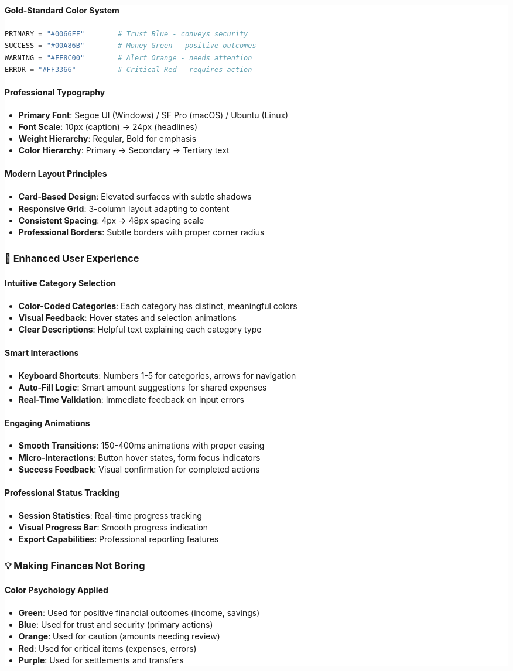 #### **Gold-Standard Color System**
```python
PRIMARY = "#0066FF"        # Trust Blue - conveys security
SUCCESS = "#00A86B"        # Money Green - positive outcomes  
WARNING = "#FF8C00"        # Alert Orange - needs attention
ERROR = "#FF3366"          # Critical Red - requires action
```

#### **Professional Typography**
- **Primary Font**: Segoe UI (Windows) / SF Pro (macOS) / Ubuntu (Linux)
- **Font Scale**: 10px (caption) → 24px (headlines)
- **Weight Hierarchy**: Regular, Bold for emphasis
- **Color Hierarchy**: Primary → Secondary → Tertiary text

#### **Modern Layout Principles**
- **Card-Based Design**: Elevated surfaces with subtle shadows
- **Responsive Grid**: 3-column layout adapting to content
- **Consistent Spacing**: 4px → 48px spacing scale
- **Professional Borders**: Subtle borders with proper corner radius

### 🚀 **Enhanced User Experience**

#### **Intuitive Category Selection**
- **Color-Coded Categories**: Each category has distinct, meaningful colors
- **Visual Feedback**: Hover states and selection animations
- **Clear Descriptions**: Helpful text explaining each category type

#### **Smart Interactions**
- **Keyboard Shortcuts**: Numbers 1-5 for categories, arrows for navigation
- **Auto-Fill Logic**: Smart amount suggestions for shared expenses
- **Real-Time Validation**: Immediate feedback on input errors

#### **Engaging Animations**
- **Smooth Transitions**: 150-400ms animations with proper easing
- **Micro-Interactions**: Button hover states, form focus indicators
- **Success Feedback**: Visual confirmation for completed actions

#### **Professional Status Tracking**
- **Session Statistics**: Real-time progress tracking
- **Visual Progress Bar**: Smooth progress indication
- **Export Capabilities**: Professional reporting features

### 💡 **Making Finances Not Boring**

#### **Color Psychology Applied**
- **Green**: Used for positive financial outcomes (income, savings)
- **Blue**: Used for trust and security (primary actions)
- **Orange**: Used for caution (amounts needing review)
- **Red**: Used for critical items (expenses, errors)
- **Purple**: Used for settlements and transfers
